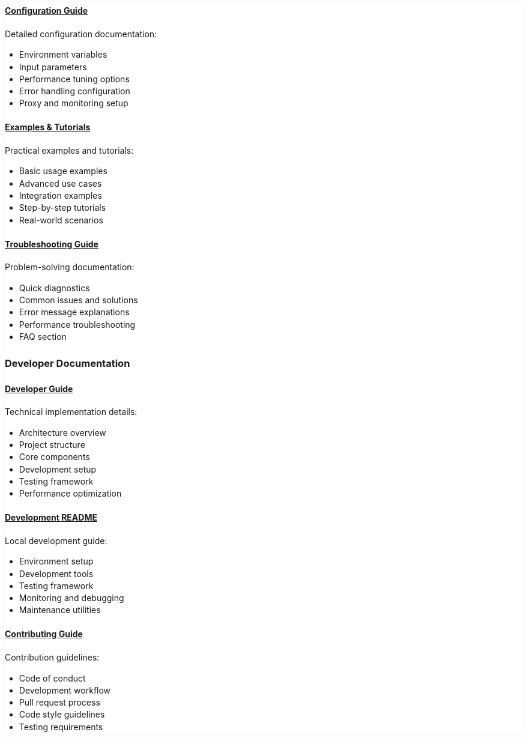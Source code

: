 #### [Configuration Guide](CONFIGURATION.md)
Detailed configuration documentation:
- Environment variables
- Input parameters
- Performance tuning options
- Error handling configuration
- Proxy and monitoring setup

#### [Examples & Tutorials](EXAMPLES.md)
Practical examples and tutorials:
- Basic usage examples
- Advanced use cases
- Integration examples
- Step-by-step tutorials
- Real-world scenarios

#### [Troubleshooting Guide](TROUBLESHOOTING.md)
Problem-solving documentation:
- Quick diagnostics
- Common issues and solutions
- Error message explanations
- Performance troubleshooting
- FAQ section

### Developer Documentation

#### [Developer Guide](DEVELOPER.md)
Technical implementation details:
- Architecture overview
- Project structure
- Core components
- Development setup
- Testing framework
- Performance optimization

#### [Development README](../DEV_README.md)
Local development guide:
- Environment setup
- Development tools
- Testing framework
- Monitoring and debugging
- Maintenance utilities

#### [Contributing Guide](../CONTRIBUTING.md)
Contribution guidelines:
- Code of conduct
- Development workflow
- Pull request process
- Code style guidelines
- Testing requirements
